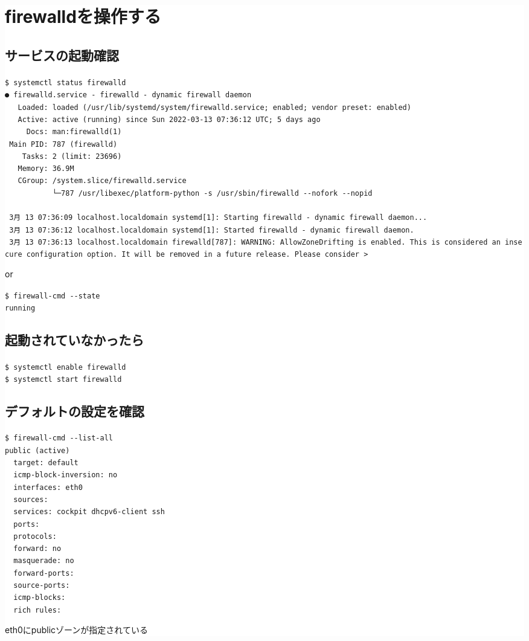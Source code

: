 # firewalldを操作する
## サービスの起動確認
```
$ systemctl status firewalld
● firewalld.service - firewalld - dynamic firewall daemon
   Loaded: loaded (/usr/lib/systemd/system/firewalld.service; enabled; vendor preset: enabled)
   Active: active (running) since Sun 2022-03-13 07:36:12 UTC; 5 days ago
     Docs: man:firewalld(1)
 Main PID: 787 (firewalld)
    Tasks: 2 (limit: 23696)
   Memory: 36.9M
   CGroup: /system.slice/firewalld.service
           └─787 /usr/libexec/platform-python -s /usr/sbin/firewalld --nofork --nopid

 3月 13 07:36:09 localhost.localdomain systemd[1]: Starting firewalld - dynamic firewall daemon...
 3月 13 07:36:12 localhost.localdomain systemd[1]: Started firewalld - dynamic firewall daemon.
 3月 13 07:36:13 localhost.localdomain firewalld[787]: WARNING: AllowZoneDrifting is enabled. This is considered an insecure configuration option. It will be removed in a future release. Please consider >
```

or 

```
$ firewall-cmd --state
running
```

## 起動されていなかったら
```
$ systemctl enable firewalld
$ systemctl start firewalld
```

## デフォルトの設定を確認
```
$ firewall-cmd --list-all
public (active)
  target: default
  icmp-block-inversion: no
  interfaces: eth0
  sources:
  services: cockpit dhcpv6-client ssh
  ports:
  protocols:
  forward: no
  masquerade: no
  forward-ports:
  source-ports:
  icmp-blocks:
  rich rules:
```
eth0にpublicゾーンが指定されている

